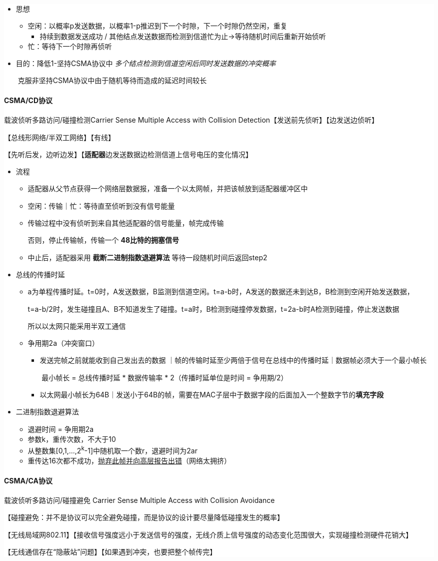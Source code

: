   - 思想

    - 空闲：以概率p发送数据，以概率1-p推迟到下一个时隙，下一个时隙仍然空闲，重复
      - 持续到数据发送成功 / 其他结点发送数据而检测到信道忙为止->等待随机时间后重新开始侦听
    - 忙：等待下一个时隙再侦听

  - 目的：降低1-坚持CSMA协议中 *多个结点检测到信道空闲后同时发送数据的冲突概率* 

    ​			克服非坚持CSMA协议中由于随机等待而造成的延迟时间较长

#### CSMA/CD协议

载波侦听多路访问/碰撞检测Carrier Sense Multiple Access with Collision Detection【发送前先侦听】【边发送边侦听】

【总线形网络/半双工网络】【有线】

【先听后发，边听边发】【**适配器**边发送数据边检测信道上信号电压的变化情况】

- 流程

  - 适配器从父节点获得一个网络层数据报，准备一个以太网帧，并把该帧放到适配器缓冲区中

  - 空闲：传输｜忙：等待直至侦听到没有信号能量

  - 传输过程中没有侦听到来自其他适配器的信号能量，帧完成传输

    否则，停止传输帧，传输一个 **48比特的拥塞信号**

  - 中止后，适配器采用 **截断二进制指数退避算法** 等待一段随机时间后返回step2

- 总线的传播时延

  - a为单程传播时延。t=0时，A发送数据，B监测到信道空闲。t=a-b时，A发送的数据还未到达B，B检测到空闲开始发送数据，

    t=a-b/2时，发生碰撞且A、B不知道发生了碰撞。t=a时，B检测到碰撞停发数据，t=2a-b时A检测到碰撞，停止发送数据

    所以以太网只能采用半双工通信

  - 争用期2a（冲突窗口）

    - 发送完帧之前就能收到自己发出去的数据 ｜帧的传输时延至少两倍于信号在总线中的传播时延｜数据帧必须大于一个最小帧长

      ​								最小帧长 = 总线传播时延 * 数据传输率 * 2（传播时延单位是时间 = 争用期/2）

    - 以太网最小帧长为64B｜发送小于64B的帧，需要在MAC子层中于数据字段的后面加入一个整数字节的**填充字段**

- 二进制指数退避算法

  - 退避时间 = 争用期2a
  - 参数k，重传次数，不大于10
  - 从整数集[0,1,...,2<sup>k</sup>-1]中随机取一个数r，退避时间为2ar
  - 重传达16次都不成功，<u>抛弃此帧并向高层报告出错</u>（网络太拥挤）

#### CSMA/CA协议

载波侦听多路访问/碰撞避免	Carrier Sense Multiple Access with Collision Avoidance

【碰撞避免：并不是协议可以完全避免碰撞，而是协议的设计要尽量降低碰撞发生的概率】

【无线局域网802.11】【接收信号强度远小于发送信号的强度，无线介质上信号强度的动态变化范围很大，实现碰撞检测硬件花销大】

【无线通信存在“隐蔽站”问题】【如果遇到冲突，也要把整个帧传完】
